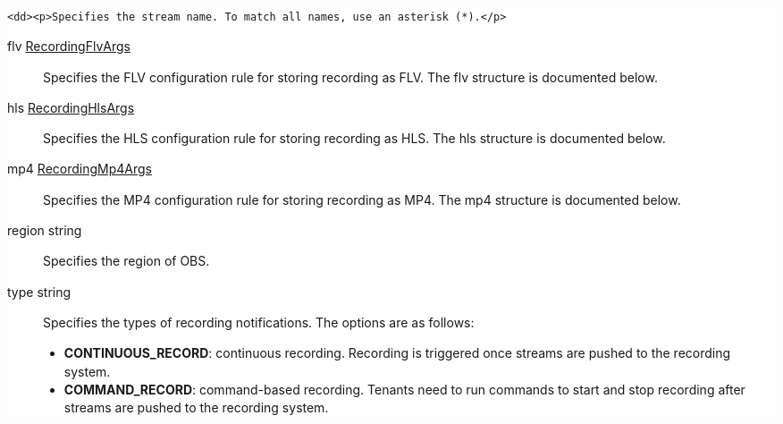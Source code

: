     <dd><p>Specifies the stream name. To match all names, use an asterisk (*).</p>
</dd><dt class="property-optional"
            title="Optional">
        <span id="flv_nodejs">
<a data-swiftype-name="resource-property" data-swiftype-type="text" href="#flv_nodejs" style="color: inherit; text-decoration: inherit;">flv</a>
</span>
        <span class="property-indicator"></span>
        <span class="property-type"><a href="#recordingflv">Recording<wbr>Flv<wbr>Args</a></span>
    </dt>
    <dd><p>Specifies the FLV configuration rule for storing recording as FLV.
The flv structure is documented below.</p>
</dd><dt class="property-optional"
            title="Optional">
        <span id="hls_nodejs">
<a data-swiftype-name="resource-property" data-swiftype-type="text" href="#hls_nodejs" style="color: inherit; text-decoration: inherit;">hls</a>
</span>
        <span class="property-indicator"></span>
        <span class="property-type"><a href="#recordinghls">Recording<wbr>Hls<wbr>Args</a></span>
    </dt>
    <dd><p>Specifies the HLS configuration rule for storing recording as HLS.
The hls structure is documented below.</p>
</dd><dt class="property-optional"
            title="Optional">
        <span id="mp4_nodejs">
<a data-swiftype-name="resource-property" data-swiftype-type="text" href="#mp4_nodejs" style="color: inherit; text-decoration: inherit;">mp4</a>
</span>
        <span class="property-indicator"></span>
        <span class="property-type"><a href="#recordingmp4">Recording<wbr>Mp4Args</a></span>
    </dt>
    <dd><p>Specifies the MP4 configuration rule for storing recording as MP4.
The mp4 structure is documented below.</p>
</dd><dt class="property-optional property-replacement"
            title="Optional">
        <span id="region_nodejs">
<a data-swiftype-name="resource-property" data-swiftype-type="text" href="#region_nodejs" style="color: inherit; text-decoration: inherit;">region</a>
</span>
        <span class="property-indicator"></span>
        <span class="property-type">string</span>
    </dt>
    <dd><p>Specifies the region of OBS.</p>
</dd><dt class="property-optional property-replacement"
            title="Optional">
        <span id="type_nodejs">
<a data-swiftype-name="resource-property" data-swiftype-type="text" href="#type_nodejs" style="color: inherit; text-decoration: inherit;">type</a>
</span>
        <span class="property-indicator"></span>
        <span class="property-type">string</span>
    </dt>
    <dd><p>Specifies the types of recording notifications. The options are as follows:</p>
<ul>
<li><strong>CONTINUOUS_RECORD</strong>: continuous recording. Recording is triggered once streams are pushed to the recording system.</li>
<li><strong>COMMAND_RECORD</strong>: command-based recording. Tenants need to run commands to start and stop recording after streams
are pushed to the recording system.</li>
</ul>
</dd></dl>
</pulumi-choosable>
</div>